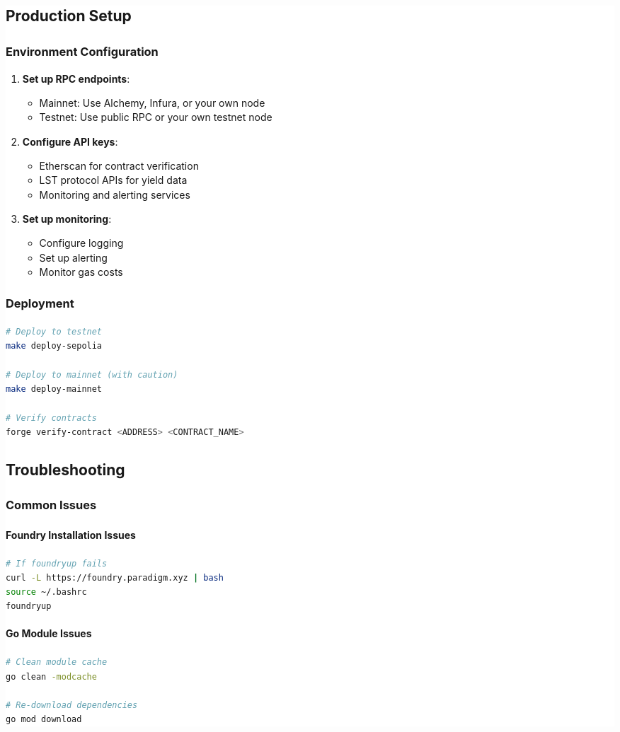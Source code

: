 ## Production Setup

### Environment Configuration

1. **Set up RPC endpoints**:
   - Mainnet: Use Alchemy, Infura, or your own node
   - Testnet: Use public RPC or your own testnet node

2. **Configure API keys**:
   - Etherscan for contract verification
   - LST protocol APIs for yield data
   - Monitoring and alerting services

3. **Set up monitoring**:
   - Configure logging
   - Set up alerting
   - Monitor gas costs

### Deployment

```bash
# Deploy to testnet
make deploy-sepolia

# Deploy to mainnet (with caution)
make deploy-mainnet

# Verify contracts
forge verify-contract <ADDRESS> <CONTRACT_NAME>
```

## Troubleshooting

### Common Issues

#### Foundry Installation Issues

```bash
# If foundryup fails
curl -L https://foundry.paradigm.xyz | bash
source ~/.bashrc
foundryup
```

#### Go Module Issues

```bash
# Clean module cache
go clean -modcache

# Re-download dependencies
go mod download
```
